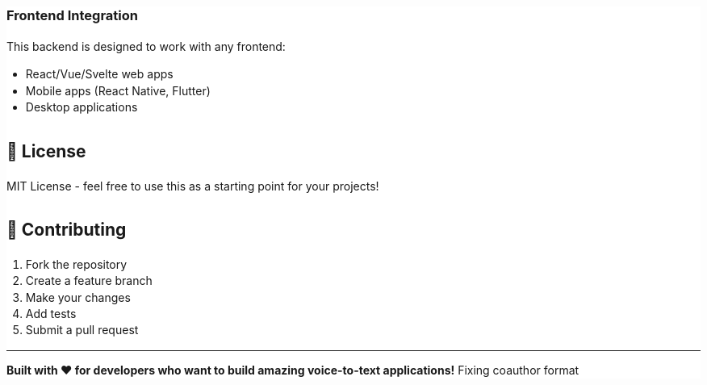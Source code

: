 ### Frontend Integration
This backend is designed to work with any frontend:
- React/Vue/Svelte web apps
- Mobile apps (React Native, Flutter)
- Desktop applications

## 📝 License

MIT License - feel free to use this as a starting point for your projects!

## 🤝 Contributing

1. Fork the repository
2. Create a feature branch
3. Make your changes
4. Add tests
5. Submit a pull request

---
**Built with ❤️ for developers who want to build amazing voice-to-text applications!** Fixing coauthor format


